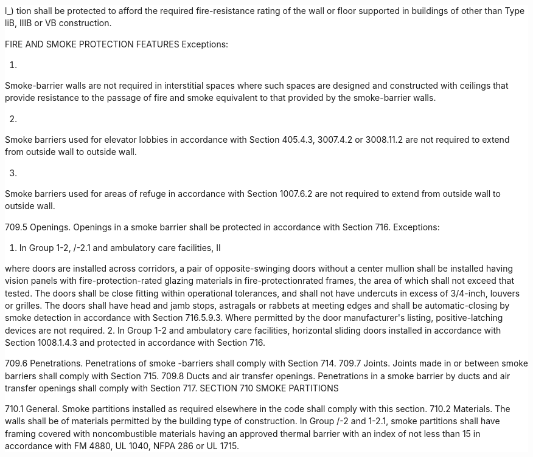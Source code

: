 l_)
tion shall be protected to afford the required fire-resistance
rating of the wall or floor supported in buildings of other than
Type liB, IIIB or VB construction.



FIRE AND SMOKE PROTECTION FEATURES
Exceptions:

1.
Smoke-barrier walls are not required in interstitial spaces where such spaces are designed and constructed with ceilings that provide resistance to the passage of fire and smoke equivalent to that provided by the smoke-barrier walls.

2.
Smoke barriers used for elevator lobbies in accordance with Section 405.4.3, 3007.4.2 or 3008.11.2 are not required to extend from outside wall to outside wall.

3.
Smoke barriers used for areas of refuge in accordance with Section 1007.6.2 are not required to extend from outside wall to outside wall.


709.5 Openings. Openings in a smoke barrier shall be protected in accordance with Section 716.
Exceptions:

1. In Group 1-2, /-2.1 and ambulatory care facilities,
II

where doors are installed across corridors, a pair of opposite-swinging doors without a center mullion shall be installed having vision panels with fire-protection-rated glazing materials in fire-protectionrated frames, the area of which shall not exceed that tested. The doors shall be close fitting within operational tolerances, and shall not have undercuts in excess of 3/4-inch, louvers or grilles. The doors shall have head and jamb stops, astragals or rabbets at meeting edges and shall be automatic-closing by smoke detection in accordance with Section
716.5.9.3. Where permitted by the door manufacturer's listing, positive-latching devices are not required.
2. In Group 1-2 and ambulatory care facilities, horizontal sliding doors installed in accordance with Section 1008.1.4.3 and protected in accordance with Section
716.

709.6 Penetrations. Penetrations of smoke -barriers shall comply with Section 714.
709.7 Joints. Joints made in or between smoke barriers shall comply with Section 715.
709.8 Ducts and air transfer openings. Penetrations in a smoke barrier by ducts and air transfer openings shall comply with Section 717.
SECTION 710 SMOKE PARTITIONS

710.1 General. Smoke partitions installed as required elsewhere in the code shall comply with this section.
710.2 Materials. The walls shall be of materials permitted by the building type of construction. In Group /-2 and 1-2.1, smoke partitions shall have framing covered with noncombustible materials having an approved thermal barrier with an index of not less than 15 in accordance with FM 4880, UL 1040, NFPA 286 or UL 1715.



